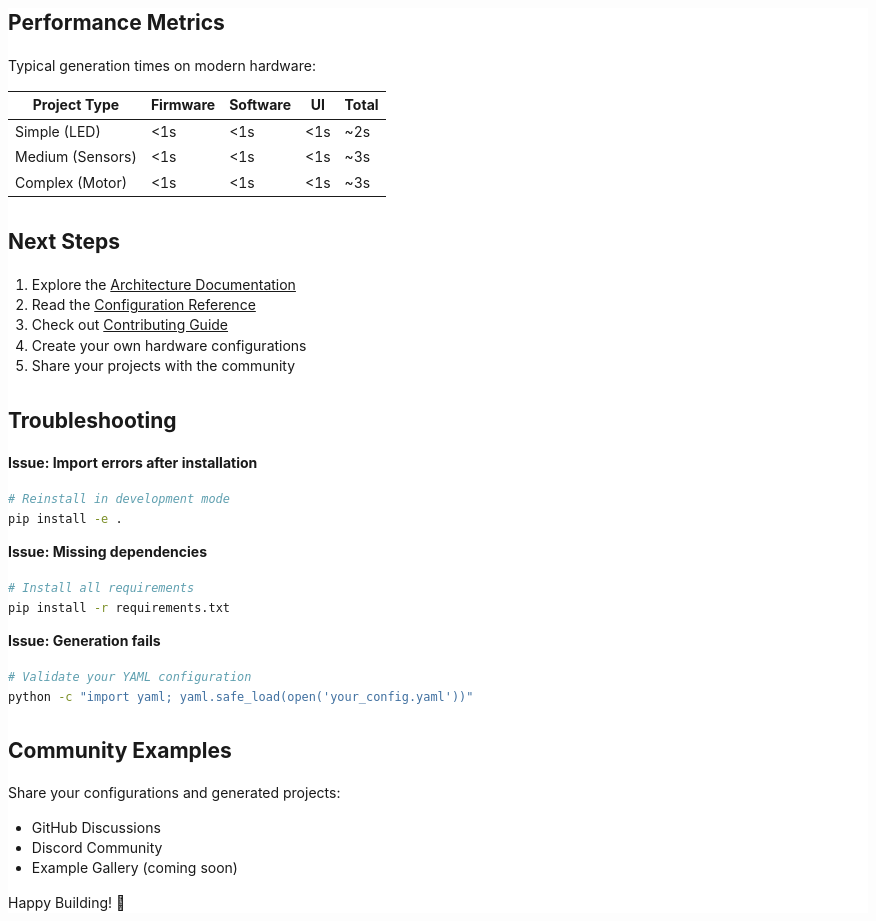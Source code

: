 ## Performance Metrics

Typical generation times on modern hardware:

| Project Type | Firmware | Software | UI | Total |
|-------------|----------|----------|-----|-------|
| Simple (LED) | <1s | <1s | <1s | ~2s |
| Medium (Sensors) | <1s | <1s | <1s | ~3s |
| Complex (Motor) | <1s | <1s | <1s | ~3s |

## Next Steps

1. Explore the [Architecture Documentation](docs/ARCHITECTURE.md)
2. Read the [Configuration Reference](docs/CONFIGURATION.md)
3. Check out [Contributing Guide](CONTRIBUTING.md)
4. Create your own hardware configurations
5. Share your projects with the community

## Troubleshooting

**Issue: Import errors after installation**
```bash
# Reinstall in development mode
pip install -e .
```

**Issue: Missing dependencies**
```bash
# Install all requirements
pip install -r requirements.txt
```

**Issue: Generation fails**
```bash
# Validate your YAML configuration
python -c "import yaml; yaml.safe_load(open('your_config.yaml'))"
```

## Community Examples

Share your configurations and generated projects:
- GitHub Discussions
- Discord Community
- Example Gallery (coming soon)

Happy Building! 🚀
